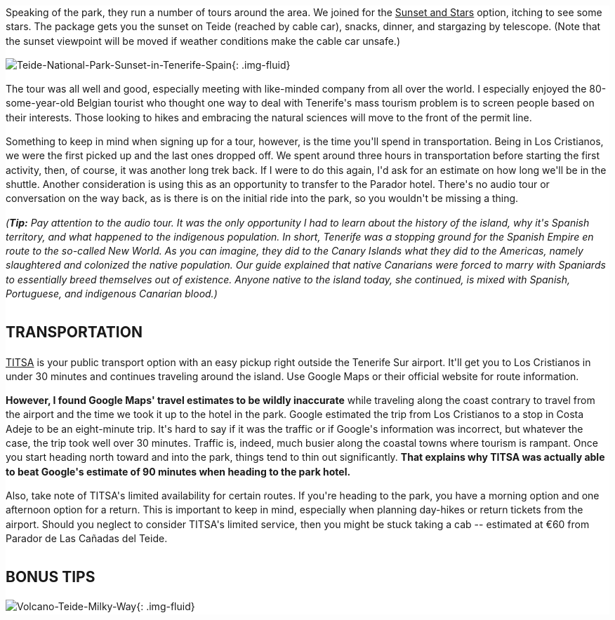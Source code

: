 Speaking of the park, they run a number of tours around the area. We joined for the [Sunset and Stars](https://www.volcanoteide.com/en/volcano_teide/sunset_and_stars/sunset_and_stars_on_teide) option, itching to see some stars. The package gets you the sunset on Teide (reached by cable car), snacks, dinner, and stargazing by telescope. (Note that the sunset viewpoint will be moved if weather conditions make the cable car unsafe.)

![Teide-National-Park-Sunset-in-Tenerife-Spain](https://withoutapath.com/wp-content/uploads/2017/04/Teide-National-Park-Sunset-in-Tenerife-Spain-1024x683.jpg){: .img-fluid}

The tour was all well and good, especially meeting with like-minded company from all over the world. I especially enjoyed the 80-some-year-old Belgian tourist who thought one way to deal with Tenerife's mass tourism problem is to screen people based on their interests. Those looking to hikes and embracing the natural sciences will move to the front of the permit line.

Something to keep in mind when signing up for a tour, however, is the time you'll spend in transportation. Being in Los Cristianos, we were the first picked up and the last ones dropped off. We spent around three hours in transportation before starting the first activity, then, of course, it was another long trek back. If I were to do this again, I'd ask for an estimate on how long we'll be in the shuttle. Another consideration is using this as an opportunity to transfer to the Parador hotel. There's no audio tour or conversation on the way back, as is there is on the initial ride into the park, so you wouldn't be missing a thing.

_(**Tip:** Pay attention to the audio tour. It was the only opportunity I had to learn about the history of the island, why it's Spanish territory, and what happened to the indigenous population. In short, Tenerife was a stopping ground for the Spanish Empire en route to the so-called New World. As you can imagine, they did to the Canary Islands what they did to the Americas, namely slaughtered and colonized the native population. Our guide explained that native Canarians were forced to marry with Spaniards to essentially breed themselves out of existence. Anyone native to the island today, she continued, is mixed with Spanish, Portuguese, and indigenous Canarian blood.)_

## **TRANSPORTATION**

[TITSA](http://titsa.com/index.php/en/) is your public transport option with an easy pickup right outside the Tenerife Sur airport. It'll get you to Los Cristianos in under 30 minutes and continues traveling around the island. Use Google Maps or their official website for route information.

**However, I found Google Maps' travel estimates to be wildly inaccurate** while traveling along the coast contrary to travel from the airport and the time we took it up to the hotel in the park. Google estimated the trip from Los Cristianos to a stop in Costa Adeje to be an eight-minute trip. It's hard to say if it was the traffic or if Google's information was incorrect, but whatever the case, the trip took well over 30 minutes. Traffic is, indeed, much busier along the coastal towns where tourism is rampant. Once you start heading north toward and into the park, things tend to thin out significantly. **That explains why TITSA was actually able to beat Google's estimate of 90 minutes when heading to the park hotel.**

Also, take note of TITSA's limited availability for certain routes. If you're heading to the park, you have a morning option and one afternoon option for a return. This is important to keep in mind, especially when planning day-hikes or return tickets from the airport. Should you neglect to consider TITSA's limited service, then you might be stuck taking a cab -- estimated at €60 from Parador de Las Cañadas del Teide.

## BONUS TIPS

![Volcano-Teide-Milky-Way](https://withoutapath.com/wp-content/uploads/2017/04/Volcano-Teide-Milky-Way-1024x683.jpg){: .img-fluid}
